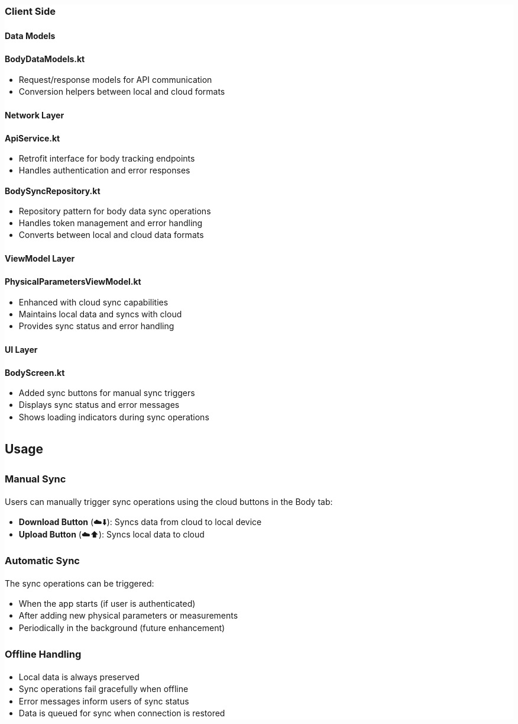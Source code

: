 ### Client Side

#### Data Models

**BodyDataModels.kt**
- Request/response models for API communication
- Conversion helpers between local and cloud formats

#### Network Layer

**ApiService.kt**
- Retrofit interface for body tracking endpoints
- Handles authentication and error responses

**BodySyncRepository.kt**
- Repository pattern for body data sync operations
- Handles token management and error handling
- Converts between local and cloud data formats

#### ViewModel Layer

**PhysicalParametersViewModel.kt**
- Enhanced with cloud sync capabilities
- Maintains local data and syncs with cloud
- Provides sync status and error handling

#### UI Layer

**BodyScreen.kt**
- Added sync buttons for manual sync triggers
- Displays sync status and error messages
- Shows loading indicators during sync operations

## Usage

### Manual Sync

Users can manually trigger sync operations using the cloud buttons in the Body tab:

- **Download Button** (☁️⬇️): Syncs data from cloud to local device
- **Upload Button** (☁️⬆️): Syncs local data to cloud

### Automatic Sync

The sync operations can be triggered:
- When the app starts (if user is authenticated)
- After adding new physical parameters or measurements
- Periodically in the background (future enhancement)

### Offline Handling

- Local data is always preserved
- Sync operations fail gracefully when offline
- Error messages inform users of sync status
- Data is queued for sync when connection is restored
